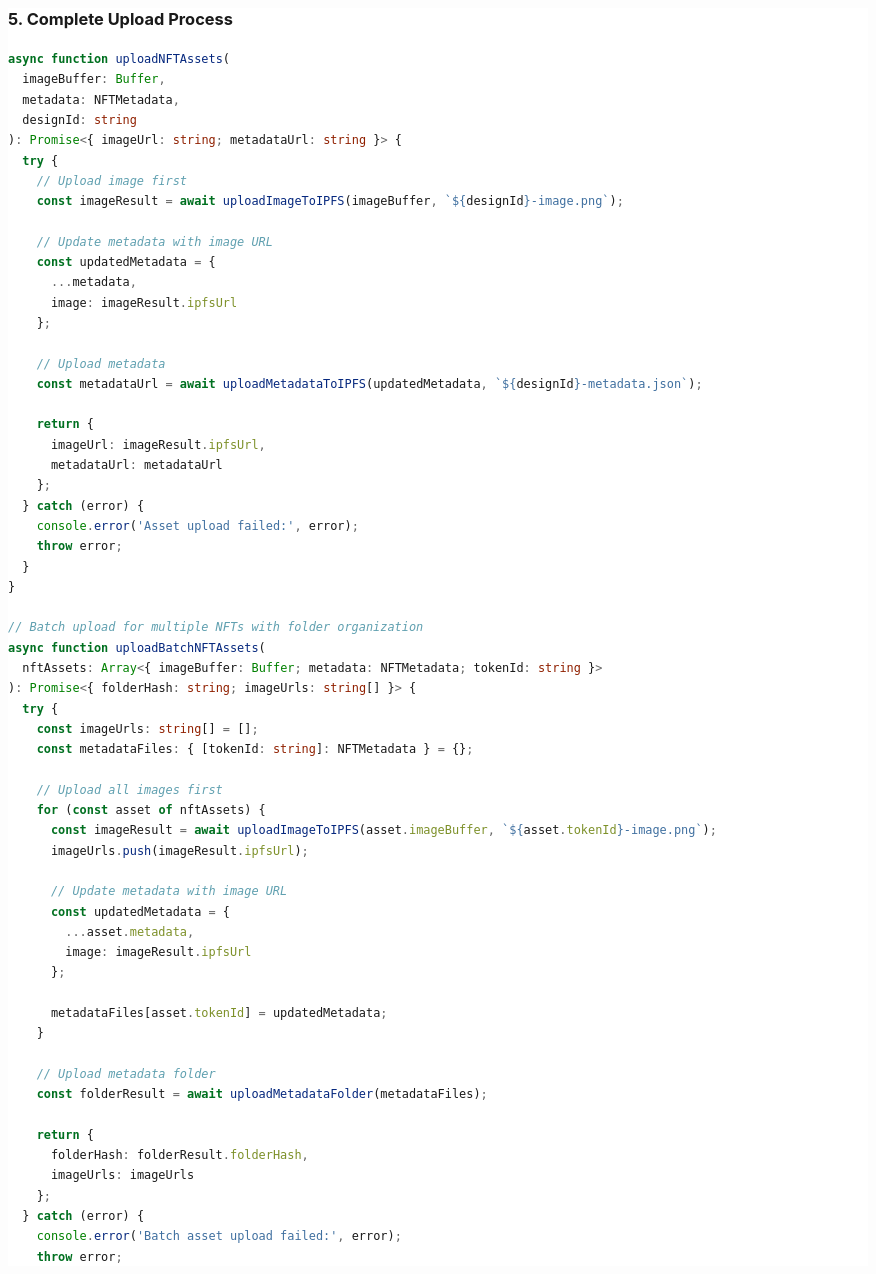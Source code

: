 ### 5. Complete Upload Process

```typescript
async function uploadNFTAssets(
  imageBuffer: Buffer, 
  metadata: NFTMetadata,
  designId: string
): Promise<{ imageUrl: string; metadataUrl: string }> {
  try {
    // Upload image first
    const imageResult = await uploadImageToIPFS(imageBuffer, `${designId}-image.png`);
    
    // Update metadata with image URL
    const updatedMetadata = {
      ...metadata,
      image: imageResult.ipfsUrl
    };
    
    // Upload metadata
    const metadataUrl = await uploadMetadataToIPFS(updatedMetadata, `${designId}-metadata.json`);
    
    return {
      imageUrl: imageResult.ipfsUrl,
      metadataUrl: metadataUrl
    };
  } catch (error) {
    console.error('Asset upload failed:', error);
    throw error;
  }
}

// Batch upload for multiple NFTs with folder organization
async function uploadBatchNFTAssets(
  nftAssets: Array<{ imageBuffer: Buffer; metadata: NFTMetadata; tokenId: string }>
): Promise<{ folderHash: string; imageUrls: string[] }> {
  try {
    const imageUrls: string[] = [];
    const metadataFiles: { [tokenId: string]: NFTMetadata } = {};
    
    // Upload all images first
    for (const asset of nftAssets) {
      const imageResult = await uploadImageToIPFS(asset.imageBuffer, `${asset.tokenId}-image.png`);
      imageUrls.push(imageResult.ipfsUrl);
      
      // Update metadata with image URL
      const updatedMetadata = {
        ...asset.metadata,
        image: imageResult.ipfsUrl
      };
      
      metadataFiles[asset.tokenId] = updatedMetadata;
    }
    
    // Upload metadata folder
    const folderResult = await uploadMetadataFolder(metadataFiles);
    
    return {
      folderHash: folderResult.folderHash,
      imageUrls: imageUrls
    };
  } catch (error) {
    console.error('Batch asset upload failed:', error);
    throw error;
```